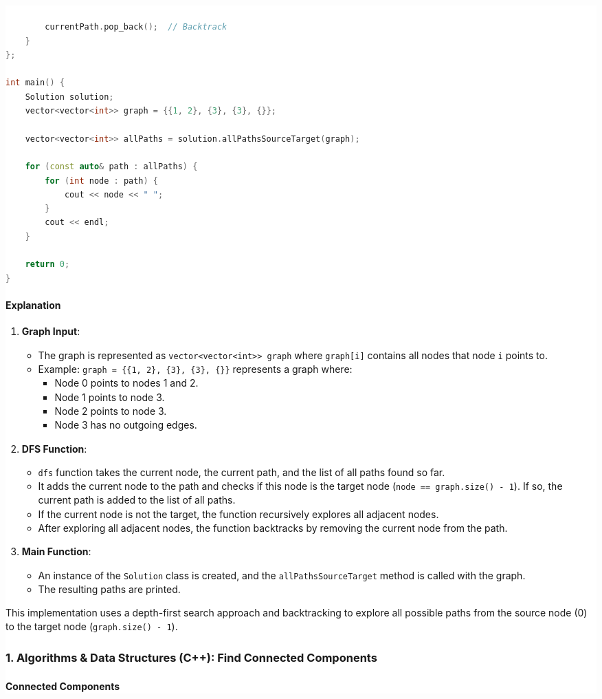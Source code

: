 ```cpp
        
        currentPath.pop_back();  // Backtrack
    }
};

int main() {
    Solution solution;
    vector<vector<int>> graph = {{1, 2}, {3}, {3}, {}};
    
    vector<vector<int>> allPaths = solution.allPathsSourceTarget(graph);
    
    for (const auto& path : allPaths) {
        for (int node : path) {
            cout << node << " ";
        }
        cout << endl;
    }
    
    return 0;
}
```

#### Explanation

1. **Graph Input**:
    - The graph is represented as `vector<vector<int>> graph` where `graph[i]` contains all nodes that node `i` points to.
    - Example: `graph = {{1, 2}, {3}, {3}, {}}` represents a graph where:
      - Node 0 points to nodes 1 and 2.
      - Node 1 points to node 3.
      - Node 2 points to node 3.
      - Node 3 has no outgoing edges.

2. **DFS Function**:
    - `dfs` function takes the current node, the current path, and the list of all paths found so far.
    - It adds the current node to the path and checks if this node is the target node (`node == graph.size() - 1`). If so, the current path is added to the list of all paths.
    - If the current node is not the target, the function recursively explores all adjacent nodes.
    - After exploring all adjacent nodes, the function backtracks by removing the current node from the path.

3. **Main Function**:
    - An instance of the `Solution` class is created, and the `allPathsSourceTarget` method is called with the graph.
    - The resulting paths are printed.

This implementation uses a depth-first search approach and backtracking to explore all possible paths from the source node (0) to the target node (`graph.size() - 1`).

### 1. Algorithms & Data Structures (C++): Find Connected Components

#### Connected Components
